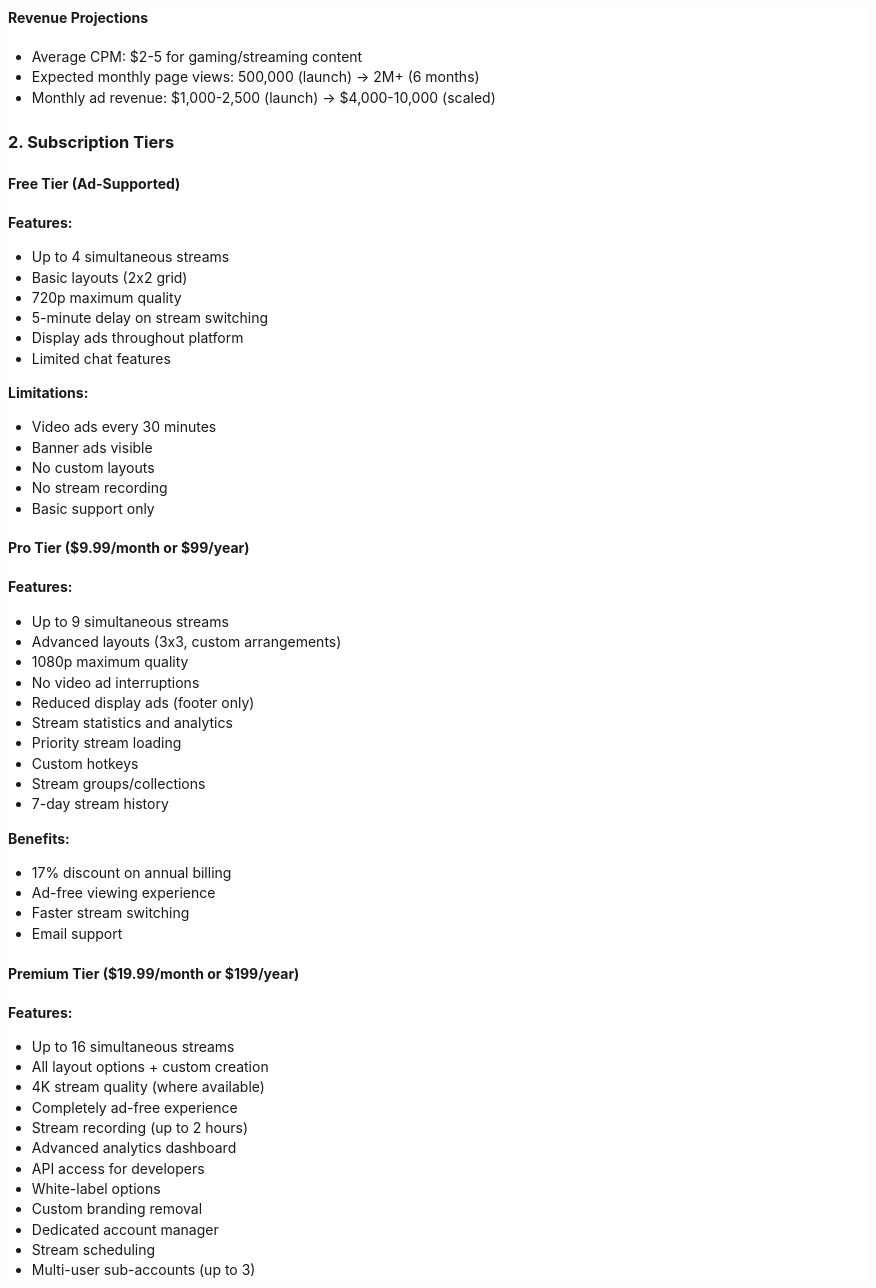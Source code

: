 #### Revenue Projections
- Average CPM: $2-5 for gaming/streaming content
- Expected monthly page views: 500,000 (launch) → 2M+ (6 months)
- Monthly ad revenue: $1,000-2,500 (launch) → $4,000-10,000 (scaled)

### 2. Subscription Tiers

#### Free Tier (Ad-Supported)
**Features:**
- Up to 4 simultaneous streams
- Basic layouts (2x2 grid)
- 720p maximum quality
- 5-minute delay on stream switching
- Display ads throughout platform
- Limited chat features

**Limitations:**
- Video ads every 30 minutes
- Banner ads visible
- No custom layouts
- No stream recording
- Basic support only

#### Pro Tier ($9.99/month or $99/year)
**Features:**
- Up to 9 simultaneous streams
- Advanced layouts (3x3, custom arrangements)
- 1080p maximum quality
- No video ad interruptions
- Reduced display ads (footer only)
- Stream statistics and analytics
- Priority stream loading
- Custom hotkeys
- Stream groups/collections
- 7-day stream history

**Benefits:**
- 17% discount on annual billing
- Ad-free viewing experience
- Faster stream switching
- Email support

#### Premium Tier ($19.99/month or $199/year)
**Features:**
- Up to 16 simultaneous streams
- All layout options + custom creation
- 4K stream quality (where available)
- Completely ad-free experience
- Stream recording (up to 2 hours)
- Advanced analytics dashboard
- API access for developers
- White-label options
- Custom branding removal
- Dedicated account manager
- Stream scheduling
- Multi-user sub-accounts (up to 3)
